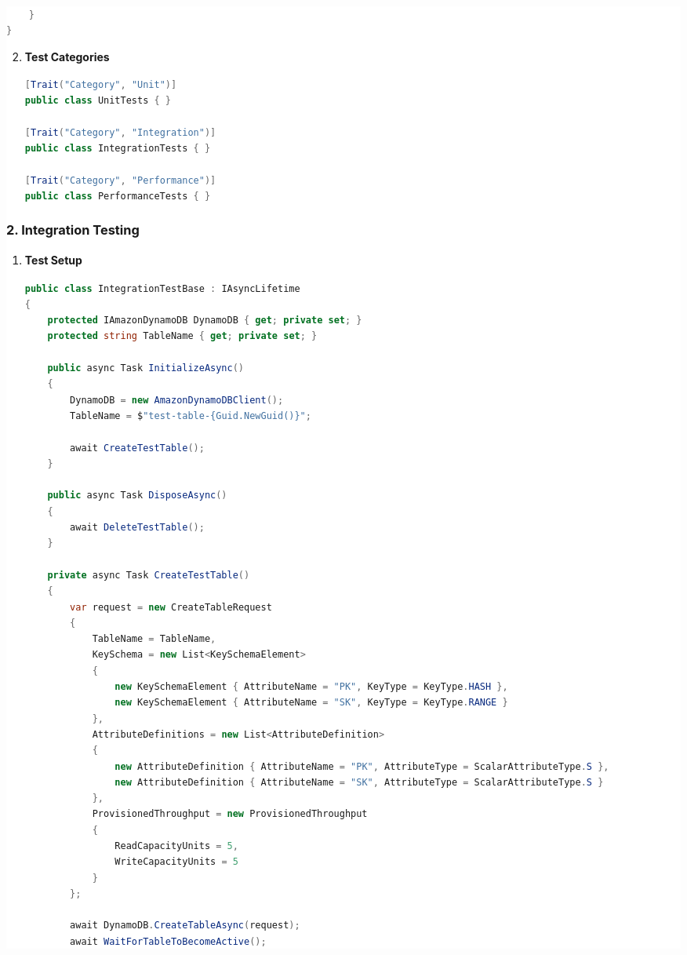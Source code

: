    ```csharp
       }
   }
   ```

2. **Test Categories**
   ```csharp
   [Trait("Category", "Unit")]
   public class UnitTests { }

   [Trait("Category", "Integration")]
   public class IntegrationTests { }

   [Trait("Category", "Performance")]
   public class PerformanceTests { }
   ```

### 2. Integration Testing

1. **Test Setup**
   ```csharp
   public class IntegrationTestBase : IAsyncLifetime
   {
       protected IAmazonDynamoDB DynamoDB { get; private set; }
       protected string TableName { get; private set; }

       public async Task InitializeAsync()
       {
           DynamoDB = new AmazonDynamoDBClient();
           TableName = $"test-table-{Guid.NewGuid()}";

           await CreateTestTable();
       }

       public async Task DisposeAsync()
       {
           await DeleteTestTable();
       }

       private async Task CreateTestTable()
       {
           var request = new CreateTableRequest
           {
               TableName = TableName,
               KeySchema = new List<KeySchemaElement>
               {
                   new KeySchemaElement { AttributeName = "PK", KeyType = KeyType.HASH },
                   new KeySchemaElement { AttributeName = "SK", KeyType = KeyType.RANGE }
               },
               AttributeDefinitions = new List<AttributeDefinition>
               {
                   new AttributeDefinition { AttributeName = "PK", AttributeType = ScalarAttributeType.S },
                   new AttributeDefinition { AttributeName = "SK", AttributeType = ScalarAttributeType.S }
               },
               ProvisionedThroughput = new ProvisionedThroughput
               {
                   ReadCapacityUnits = 5,
                   WriteCapacityUnits = 5
               }
           };

           await DynamoDB.CreateTableAsync(request);
           await WaitForTableToBecomeActive();
   ```